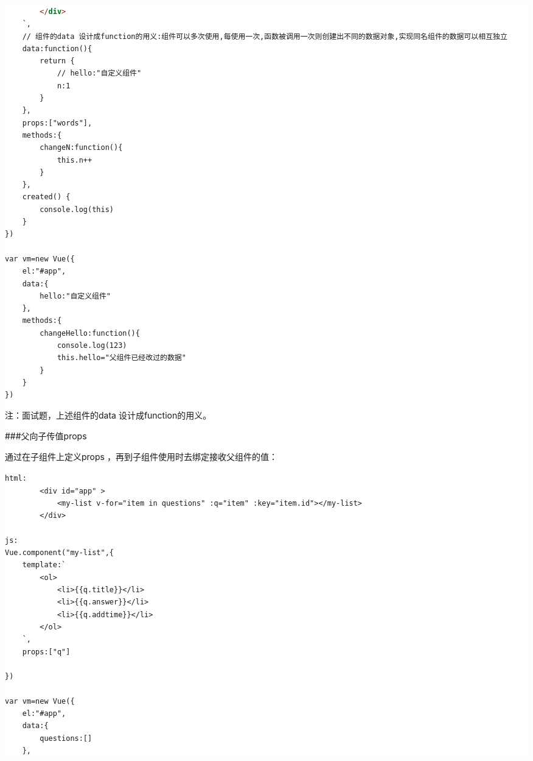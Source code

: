 ```html
		</div>
	`,
	// 组件的data 设计成function的用义:组件可以多次使用,每使用一次,函数被调用一次则创建出不同的数据对象,实现同名组件的数据可以相互独立
	data:function(){
		return {
			// hello:"自定义组件"
			n:1
		}
	},
	props:["words"],
	methods:{
		changeN:function(){
			this.n++
		}
	},
	created() {
		console.log(this)
	}
})

var vm=new Vue({
	el:"#app",
	data:{
		hello:"自定义组件"
	},
	methods:{
		changeHello:function(){
			console.log(123)
			this.hello="父组件已经改过的数据"
		}
	}
})	
```

注：面试题，上述组件的data 设计成function的用义。



###父向子传值props

通过在子组件上定义props ，再到子组件使用时去绑定接收父组件的值：

```
html:
		<div id="app" >
			<my-list v-for="item in questions" :q="item" :key="item.id"></my-list>
		</div>

js:
Vue.component("my-list",{
	template:`
		<ol>
			<li>{{q.title}}</li>
			<li>{{q.answer}}</li>
			<li>{{q.addtime}}</li>
		</ol>
	`,
	props:["q"]
	
})

var vm=new Vue({
	el:"#app",
	data:{
		questions:[]
	},
```